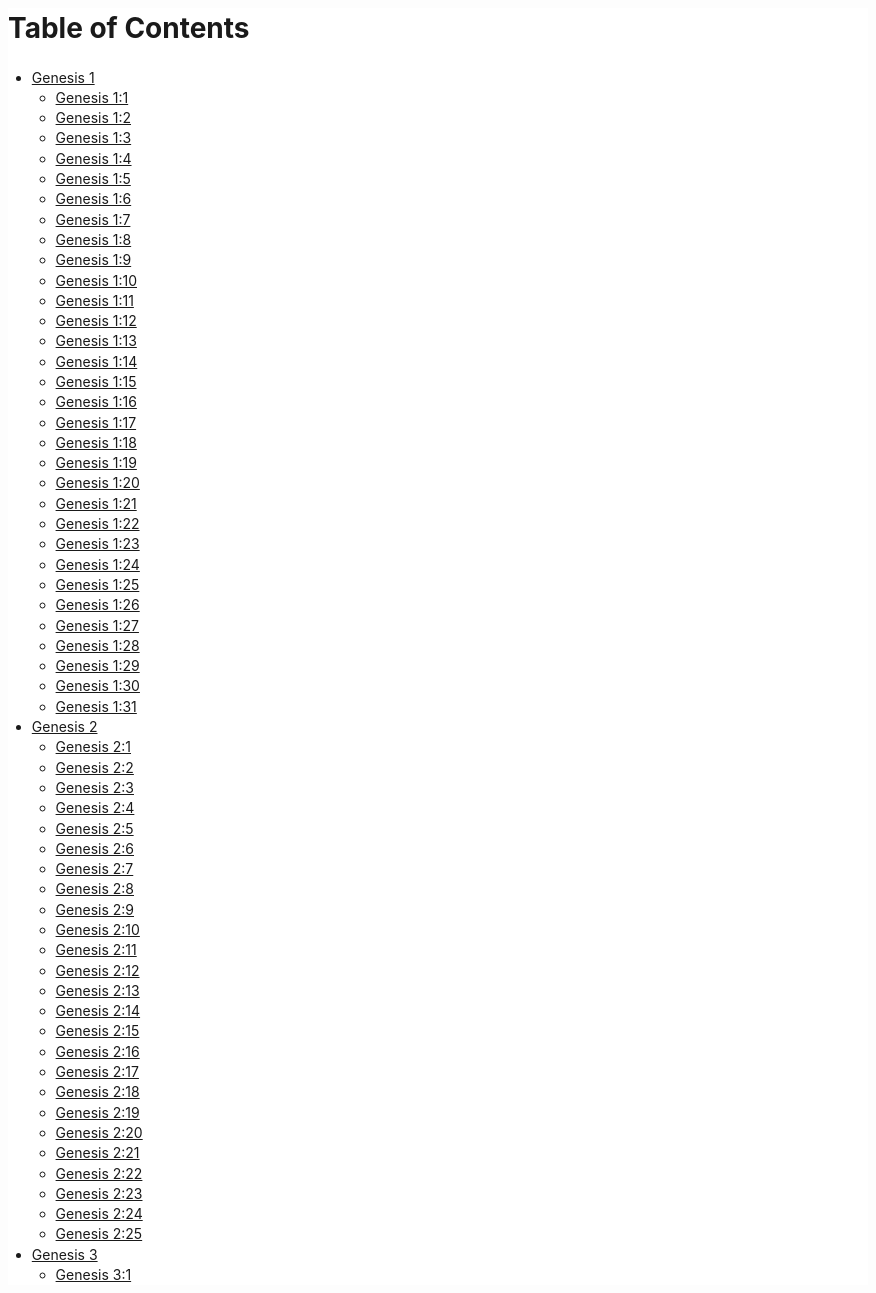 
# Table of Contents

-   [Genesis 1](#org09cf94a)
    -   [Genesis 1:1](#org4ee0da5)
    -   [Genesis 1:2](#org80a68e5)
    -   [Genesis 1:3](#orgadb2bf5)
    -   [Genesis 1:4](#orga68e475)
    -   [Genesis 1:5](#org84cc53e)
    -   [Genesis 1:6](#orgdba38fc)
    -   [Genesis 1:7](#org0d83829)
    -   [Genesis 1:8](#org68c6139)
    -   [Genesis 1:9](#orgc2801ed)
    -   [Genesis 1:10](#org45d7ce3)
    -   [Genesis 1:11](#org7779413)
    -   [Genesis 1:12](#org00d011b)
    -   [Genesis 1:13](#org4c794a5)
    -   [Genesis 1:14](#orgb42fa51)
    -   [Genesis 1:15](#orge37cdc2)
    -   [Genesis 1:16](#orga7f2c3c)
    -   [Genesis 1:17](#org0c03bd7)
    -   [Genesis 1:18](#org8628bd8)
    -   [Genesis 1:19](#orgd031fe7)
    -   [Genesis 1:20](#org15ac0f5)
    -   [Genesis 1:21](#orgfb41684)
    -   [Genesis 1:22](#orgf687f5b)
    -   [Genesis 1:23](#orgb9e0847)
    -   [Genesis 1:24](#org0b1dbf8)
    -   [Genesis 1:25](#org139ccfa)
    -   [Genesis 1:26](#orgf591e9d)
    -   [Genesis 1:27](#org3e5c68b)
    -   [Genesis 1:28](#orgf088a5c)
    -   [Genesis 1:29](#org17314a9)
    -   [Genesis 1:30](#org0e95091)
    -   [Genesis 1:31](#org5a27b86)
-   [Genesis 2](#org3e0bd77)
    -   [Genesis 2:1](#orgc33c74d)
    -   [Genesis 2:2](#orgb5d1fdd)
    -   [Genesis 2:3](#orge99112f)
    -   [Genesis 2:4](#orga2062e2)
    -   [Genesis 2:5](#org01cc4e3)
    -   [Genesis 2:6](#orgf18de09)
    -   [Genesis 2:7](#org21dbb92)
    -   [Genesis 2:8](#orgb086c14)
    -   [Genesis 2:9](#orgcd0e4ef)
    -   [Genesis 2:10](#org74df730)
    -   [Genesis 2:11](#orgfbd8823)
    -   [Genesis 2:12](#orge3f3d43)
    -   [Genesis 2:13](#org21e16d9)
    -   [Genesis 2:14](#org96ce4db)
    -   [Genesis 2:15](#org860e21e)
    -   [Genesis 2:16](#orgdafcb04)
    -   [Genesis 2:17](#org29f33e1)
    -   [Genesis 2:18](#orgdce12de)
    -   [Genesis 2:19](#org9ceb226)
    -   [Genesis 2:20](#org5192cfb)
    -   [Genesis 2:21](#org7672741)
    -   [Genesis 2:22](#org5af20a6)
    -   [Genesis 2:23](#orgd7cb885)
    -   [Genesis 2:24](#orgc65bef8)
    -   [Genesis 2:25](#orgcdda70f)
-   [Genesis 3](#org1d909fc)
    -   [Genesis 3:1](#org0751acc)